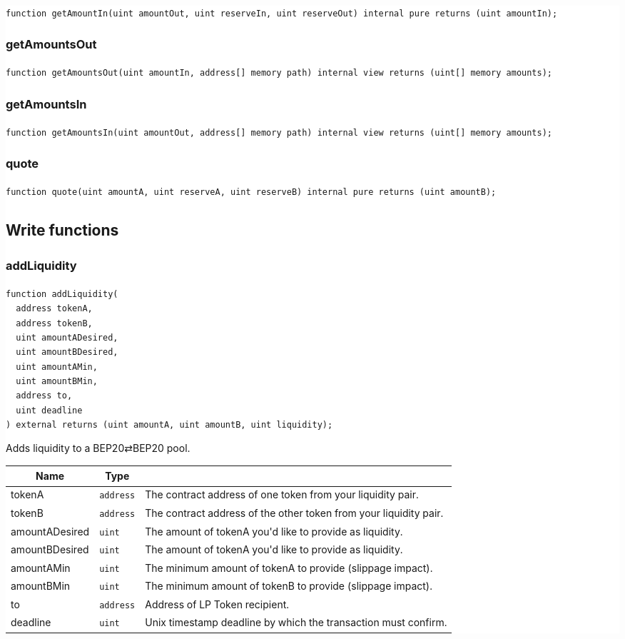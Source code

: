 `function getAmountIn(uint amountOut, uint reserveIn, uint reserveOut) internal pure returns (uint amountIn);`

### getAmountsOut

`function getAmountsOut(uint amountIn, address[] memory path) internal view returns (uint[] memory amounts);`

### getAmountsIn

`function getAmountsIn(uint amountOut, address[] memory path) internal view returns (uint[] memory amounts);`

### quote

`function quote(uint amountA, uint reserveA, uint reserveB) internal pure returns (uint amountB);`

## Write functions

### addLiquidity

```
function addLiquidity(
  address tokenA,
  address tokenB,
  uint amountADesired,
  uint amountBDesired,
  uint amountAMin,
  uint amountBMin,
  address to,
  uint deadline
) external returns (uint amountA, uint amountB, uint liquidity);
```

Adds liquidity to a BEP20⇄BEP20 pool.

| Name           | Type      |                                                                   |
| -------------- | --------- | ----------------------------------------------------------------- |
| tokenA         | `address` | The contract address of one token from your liquidity pair.       |
| tokenB         | `address` | The contract address of the other token from your liquidity pair. |
| amountADesired | `uint`    | The amount of tokenA you'd like to provide as liquidity.          |
| amountBDesired | `uint`    | The amount of tokenA you'd like to provide as liquidity.          |
| amountAMin     | `uint`    | The minimum amount of tokenA to provide (slippage impact).        |
| amountBMin     | `uint`    | The minimum amount of tokenB to provide (slippage impact).        |
| to             | `address` | Address of LP Token recipient.                                    |
| deadline       | `uint`    | Unix timestamp deadline by which the transaction must confirm.    |
